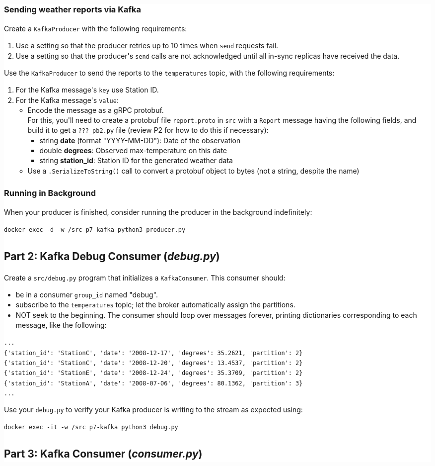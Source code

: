 ### Sending weather reports via Kafka

Create a `KafkaProducer` with the following requirements:
1. Use a setting so that the producer retries up to 10 times when `send` requests fail.
2. Use a setting so that the producer's `send` calls are not acknowledged until all in-sync replicas have received the data.

Use the `KafkaProducer` to send the reports to the `temperatures` topic, with the following requirements:

1. For the Kafka message's `key` use Station ID.
2. For the Kafka message's `value`:
    - Encode the message as a gRPC protobuf.  
For this, you'll need to create a protobuf file `report.proto` in `src` 
with a `Report` message having the following fields, and build it to get 
a `???_pb2.py` file (review P2 for how to do this if necessary):
      * string **date** (format "YYYY-MM-DD"): Date of the observation
      * double **degrees**: Observed max-temperature on this date
      * string **station_id**: Station ID for the generated weather data
    - Use a `.SerializeToString()` call to convert a protobuf object to bytes (not a string, despite the name)

### Running in Background

When your producer is finished, consider running the producer in the background indefinitely:

```
docker exec -d -w /src p7-kafka python3 producer.py
```

## Part 2: Kafka Debug Consumer (*debug.py*)

Create a `src/debug.py` program that initializes a `KafkaConsumer`. This consumer should:

- be in a consumer `group_id` named "debug".
- subscribe to the `temperatures` topic; let the broker automatically assign the partitions.
- NOT seek to the beginning. The consumer should loop over messages forever, printing dictionaries corresponding to each message, like the following:

```
...
{'station_id': 'StationC', 'date': '2008-12-17', 'degrees': 35.2621, 'partition': 2}
{'station_id': 'StationC', 'date': '2008-12-20', 'degrees': 13.4537, 'partition': 2}
{'station_id': 'StationE', 'date': '2008-12-24', 'degrees': 35.3709, 'partition': 2}
{'station_id': 'StationA', 'date': '2008-07-06', 'degrees': 80.1362, 'partition': 3}
...
```

Use your `debug.py` to verify your Kafka producer is writing to the stream as expected using:
```
docker exec -it -w /src p7-kafka python3 debug.py
```

## Part 3: Kafka Consumer (*consumer.py*)
